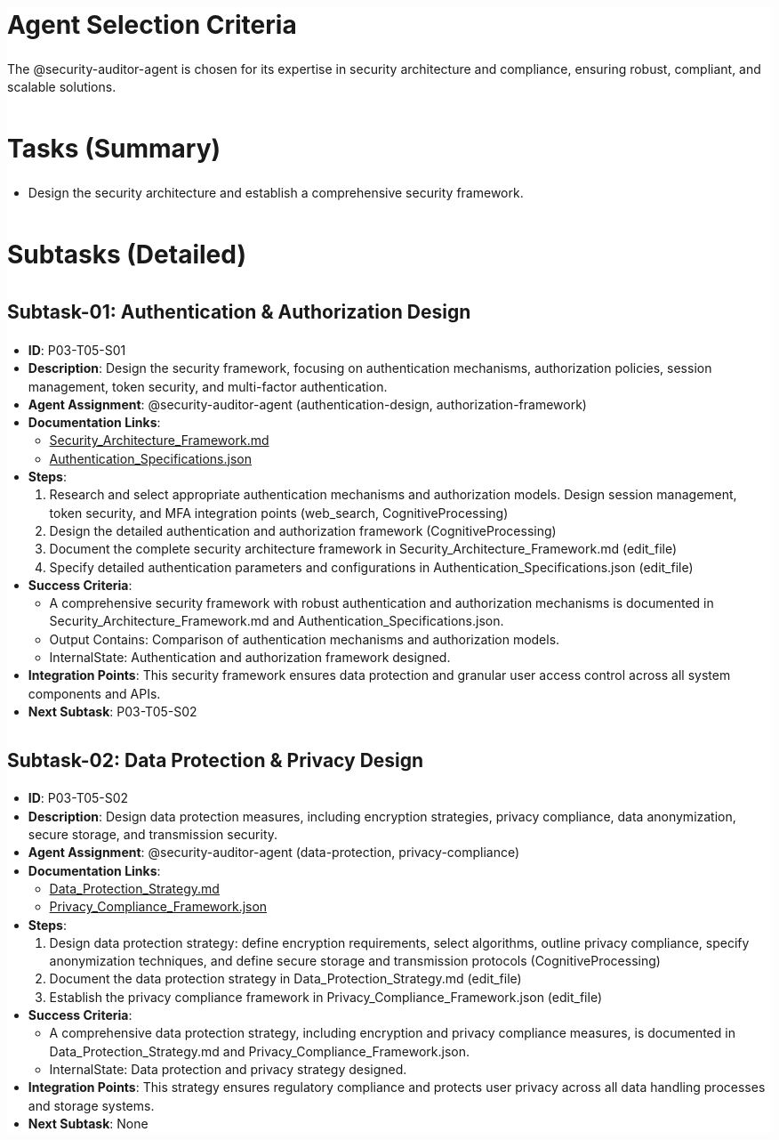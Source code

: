 # Agent Selection Criteria
The @security-auditor-agent is chosen for its expertise in security architecture and compliance, ensuring robust, compliant, and scalable solutions.

# Tasks (Summary)
- Design the security architecture and establish a comprehensive security framework.

# Subtasks (Detailed)
## Subtask-01: Authentication & Authorization Design
- **ID**: P03-T05-S01
- **Description**: Design the security framework, focusing on authentication mechanisms, authorization policies, session management, token security, and multi-factor authentication.
- **Agent Assignment**: @security-auditor-agent (authentication-design, authorization-framework)
- **Documentation Links**:
  - [Security_Architecture_Framework.md](mdc:01_Machine/04_Documentation/vision/Phase_3/09_Technical_Architecture/Security_Architecture_Framework.md)
  - [Authentication_Specifications.json](mdc:01_Machine/04_Documentation/vision/Phase_3/09_Technical_Architecture/Authentication_Specifications.json)
- **Steps**:
  1. Research and select appropriate authentication mechanisms and authorization models. Design session management, token security, and MFA integration points (web_search, CognitiveProcessing)
  2. Design the detailed authentication and authorization framework (CognitiveProcessing)
  3. Document the complete security architecture framework in Security_Architecture_Framework.md (edit_file)
  4. Specify detailed authentication parameters and configurations in Authentication_Specifications.json (edit_file)
- **Success Criteria**:
  - A comprehensive security framework with robust authentication and authorization mechanisms is documented in Security_Architecture_Framework.md and Authentication_Specifications.json.
  - Output Contains: Comparison of authentication mechanisms and authorization models.
  - InternalState: Authentication and authorization framework designed.
- **Integration Points**: This security framework ensures data protection and granular user access control across all system components and APIs.
- **Next Subtask**: P03-T05-S02

## Subtask-02: Data Protection & Privacy Design
- **ID**: P03-T05-S02
- **Description**: Design data protection measures, including encryption strategies, privacy compliance, data anonymization, secure storage, and transmission security.
- **Agent Assignment**: @security-auditor-agent (data-protection, privacy-compliance)
- **Documentation Links**:
  - [Data_Protection_Strategy.md](mdc:01_Machine/04_Documentation/vision/Phase_3/09_Technical_Architecture/Data_Protection_Strategy.md)
  - [Privacy_Compliance_Framework.json](mdc:01_Machine/04_Documentation/vision/Phase_3/09_Technical_Architecture/Privacy_Compliance_Framework.json)
- **Steps**:
  1. Design data protection strategy: define encryption requirements, select algorithms, outline privacy compliance, specify anonymization techniques, and define secure storage and transmission protocols (CognitiveProcessing)
  2. Document the data protection strategy in Data_Protection_Strategy.md (edit_file)
  3. Establish the privacy compliance framework in Privacy_Compliance_Framework.json (edit_file)
- **Success Criteria**:
  - A comprehensive data protection strategy, including encryption and privacy compliance measures, is documented in Data_Protection_Strategy.md and Privacy_Compliance_Framework.json.
  - InternalState: Data protection and privacy strategy designed.
- **Integration Points**: This strategy ensures regulatory compliance and protects user privacy across all data handling processes and storage systems.
- **Next Subtask**: None